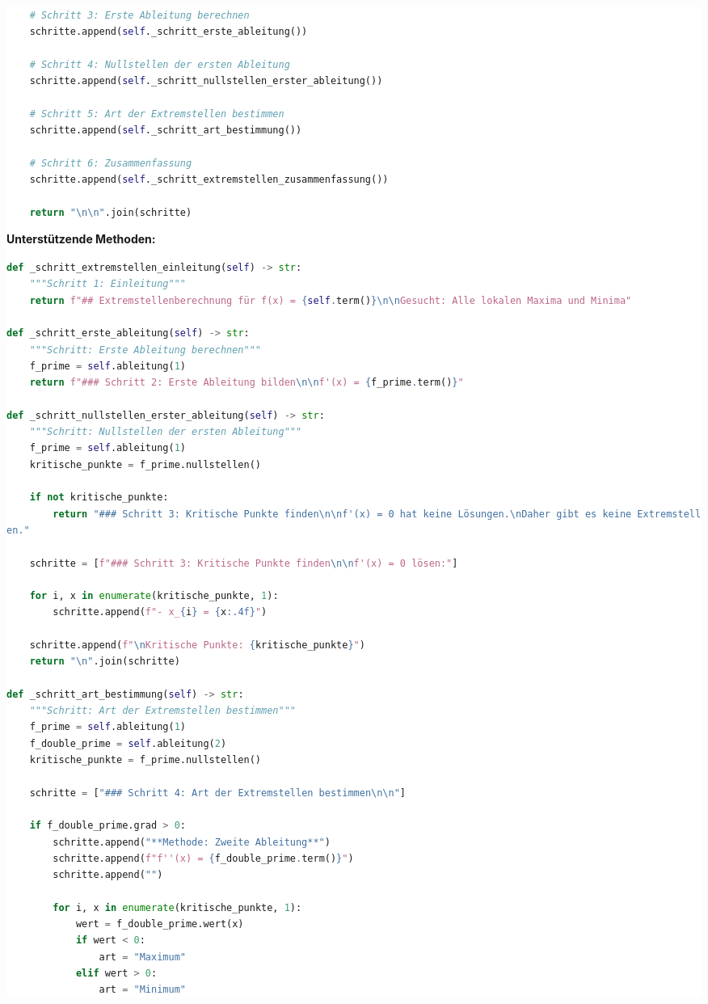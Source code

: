 ```python
    # Schritt 3: Erste Ableitung berechnen
    schritte.append(self._schritt_erste_ableitung())

    # Schritt 4: Nullstellen der ersten Ableitung
    schritte.append(self._schritt_nullstellen_erster_ableitung())

    # Schritt 5: Art der Extremstellen bestimmen
    schritte.append(self._schritt_art_bestimmung())

    # Schritt 6: Zusammenfassung
    schritte.append(self._schritt_extremstellen_zusammenfassung())

    return "\n\n".join(schritte)
```

**Unterstützende Methoden:**

```python
def _schritt_extremstellen_einleitung(self) -> str:
    """Schritt 1: Einleitung"""
    return f"## Extremstellenberechnung für f(x) = {self.term()}\n\nGesucht: Alle lokalen Maxima und Minima"

def _schritt_erste_ableitung(self) -> str:
    """Schritt: Erste Ableitung berechnen"""
    f_prime = self.ableitung(1)
    return f"### Schritt 2: Erste Ableitung bilden\n\nf'(x) = {f_prime.term()}"

def _schritt_nullstellen_erster_ableitung(self) -> str:
    """Schritt: Nullstellen der ersten Ableitung"""
    f_prime = self.ableitung(1)
    kritische_punkte = f_prime.nullstellen()

    if not kritische_punkte:
        return "### Schritt 3: Kritische Punkte finden\n\nf'(x) = 0 hat keine Lösungen.\nDaher gibt es keine Extremstellen."

    schritte = [f"### Schritt 3: Kritische Punkte finden\n\nf'(x) = 0 lösen:"]

    for i, x in enumerate(kritische_punkte, 1):
        schritte.append(f"- x_{i} = {x:.4f}")

    schritte.append(f"\nKritische Punkte: {kritische_punkte}")
    return "\n".join(schritte)

def _schritt_art_bestimmung(self) -> str:
    """Schritt: Art der Extremstellen bestimmen"""
    f_prime = self.ableitung(1)
    f_double_prime = self.ableitung(2)
    kritische_punkte = f_prime.nullstellen()

    schritte = ["### Schritt 4: Art der Extremstellen bestimmen\n\n"]

    if f_double_prime.grad > 0:
        schritte.append("**Methode: Zweite Ableitung**")
        schritte.append(f"f''(x) = {f_double_prime.term()}")
        schritte.append("")

        for i, x in enumerate(kritische_punkte, 1):
            wert = f_double_prime.wert(x)
            if wert < 0:
                art = "Maximum"
            elif wert > 0:
                art = "Minimum"
```